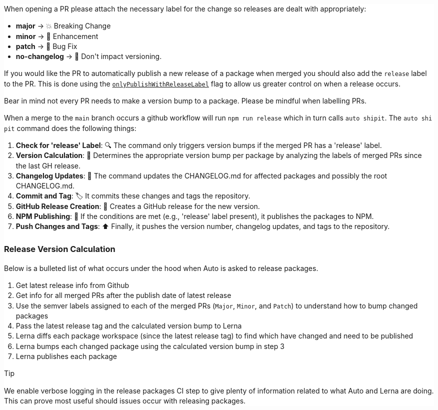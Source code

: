 When opening a PR please attach the necessary label for the change so releases are dealt with appropriately:

- **major** -> 💥 Breaking Change
- **minor** -> 🚀 Enhancement
- **patch** -> 🐛 Bug Fix
- **no-changelog** -> 🙈 Don't impact versioning.

If you would like the PR to automatically publish a new release of a package when merged you should also add the `release` label to the PR. This is done using the [`onlyPublishWithReleaseLabel`](https://intuit.github.io/auto/docs/configuration/autorc#only-publish-with-release-label) flag to allow us greater control on when a release occurs.

Bear in mind not every PR needs to make a version bump to a package. Please be mindful when labelling PRs.

When a merge to the `main` branch occurs a github workflow will run `npm run release` which in turn calls `auto shipit`. The `auto shipit` command does the following things:

1. **Check for 'release' Label**: 🔍 The command only triggers version bumps if the merged PR has a 'release' label.
2. **Version Calculation**: 🧮 Determines the appropriate version bump per package by analyzing the labels of merged PRs since the last GH release.
3. **Changelog Updates**: 📝 The command updates the CHANGELOG.md for affected packages and possibly the root CHANGELOG.md.
4. **Commit and Tag**: 🏷️ It commits these changes and tags the repository.
5. **GitHub Release Creation**: 📄 Creates a GitHub release for the new version.
6. **NPM Publishing**: 🚀 If the conditions are met (e.g., 'release' label present), it publishes the packages to NPM.
7. **Push Changes and Tags**: ⬆️ Finally, it pushes the version number, changelog updates, and tags to the repository.

### Release Version Calculation

Below is a bulleted list of what occurs under the hood when Auto is asked to release packages.

1. Get latest release info from Github
2. Get info for all merged PRs after the publish date of latest release
3. Use the semver labels assigned to each of the merged PRs (`Major`, `Minor`, and `Patch`) to understand how to bump changed packages
4. Pass the latest release tag and the calculated version bump to Lerna
5. Lerna diffs each package workspace (since the latest release tag) to find which have changed and need to be published
6. Lerna bumps each changed package using the calculated version bump in step 3
7. Lerna publishes each package

> [!TIP]
> We enable verbose logging in the release packages CI step to give plenty of information related to what Auto and Lerna are doing. This can prove most useful should issues occur with releasing packages.
